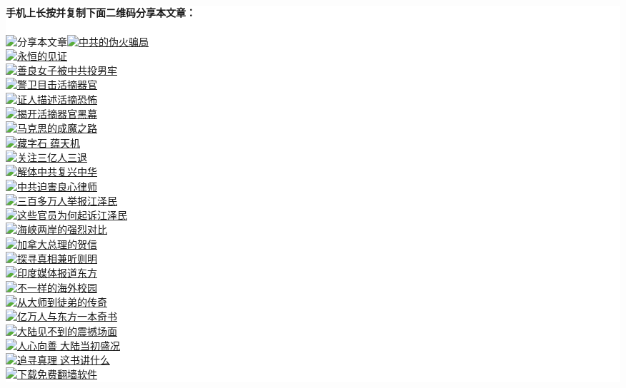 <strong>手机上长按并复制下面二维码分享本文章：</strong><br><br><img src="https://quickchart.io/qr?size=256&text=https://github.com/1992513/djy/blob/master/gb/1/8/12/n118730.md%231" title="分享本文章"></td><td VALIGN=TOP><a href="https://github.com/1992513/djy/blob/master/gb/16/1/21/n4622075.md?dfh#1" target="_blank"><img src="https://raw.githubusercontent.com/1992513/djy/master/gb/300/wei-f1.jpg" title="中共的伪火骗局"  alt="中共的伪火骗局"></a><br><a href="https://github.com/1992513/www/blob/master/README.md?dfh#9" target="_blank"><img src="https://raw.githubusercontent.com/1992513/djy/master/gb/300/yong-h.jpg" title="永恒的见证"  alt="永恒的见证"></a><br><a href="https://github.com/1992513/djy/blob/master/gb/13/9/29/n3974789.md?dfh#1" target="_blank"><img src="https://raw.githubusercontent.com/1992513/djy/master/gb/300/shang-lnz.jpg" title="善良女子被中共投男牢"  alt="善良女子被中共投男牢"></a><br><a href="https://github.com/1992513/djy/blob/master/gb/16/3/16/n4663449.md?dfh#1" target="_blank"><img src="https://raw.githubusercontent.com/1992513/djy/master/gb/300/huo-z3.jpg" title="警卫目击活摘器官"  alt="警卫目击活摘器官"></a><br><a href="https://github.com/1992513/djy/blob/master/gb/16/8/7/n8177641.md?dfh#1" target="_blank"><img src="https://raw.githubusercontent.com/1992513/djy/master/gb/300/huo-z4.jpg" title="证人描述活摘恐怖"  alt="证人描述活摘恐怖"></a><br><a href="https://github.com/1992513/djy/blob/master/gb/10/4/19/n2881569.md?dfh#1" target="_blank"><img src="https://raw.githubusercontent.com/1992513/djy/master/gb/300/huo-z1.jpg" title="揭开活摘器官黑幕"  alt="揭开活摘器官黑幕"></a><br><a href="https://github.com/1992513/djy/blob/master/gb/10/11/7/n3077476.md?dfh#1" target="_blank"><img src="https://raw.githubusercontent.com/1992513/djy/master/gb/300/ma-ks.jpg" title="马克思的成魔之路"  alt="马克思的成魔之路"></a><br><a href="https://github.com/1992513/djy/blob/master/gb/14/6/9/n4173977.md?dfh#1" target="_blank"><img src="https://raw.githubusercontent.com/1992513/djy/master/gb/300/chang-zs.jpg" title="藏字石 蕴天机"  alt="藏字石 蕴天机"></a><br><a href="https://github.com/1992513/djy/blob/master/gb/18/5/10/n10381511.md?dfh#1" target="_blank"><img src="https://raw.githubusercontent.com/1992513/djy/master/gb/300/st1.jpg" title="关注三亿人三退"  alt="关注三亿人三退"></a><br><a href="https://github.com/1992513/djy/blob/master/gb/18/3/21/n10237682.md?dfh#1" target="_blank"><img src="https://raw.githubusercontent.com/1992513/djy/master/gb/300/jie-t.jpg" title="解体中共复兴中华"  alt="解体中共复兴中华"></a><br><a href="https://github.com/1992513/djy/blob/master/gb/9/2/9/n2422991.md?dfh#1" target="_blank"><img src="https://raw.githubusercontent.com/1992513/djy/master/gb/300/gao-zs.jpg" title="中共迫害良心律师"  alt="中共迫害良心律师"></a><br><a href="https://github.com/1992513/djy/blob/master/gb/18/12/9/n10900044.md?dfh#1" target="_blank"><img src="https://raw.githubusercontent.com/1992513/djy/master/gb/300/sj1.jpg" title="三百多万人举报江泽民"  alt="三百多万人举报江泽民"></a><br><a href="https://github.com/1992513/djy/blob/master/gb/18/8/28/n10672014.md?dfh#1" target="_blank"><img src="https://raw.githubusercontent.com/1992513/djy/master/gb/300/sj2.jpg" title="这些官员为何起诉江泽民"  alt="这些官员为何起诉江泽民"></a><br><a href="https://github.com/1992513/djy/blob/master/gb/8/12/18/n2367165.md?dfh#1" target="_blank"><img src="https://raw.githubusercontent.com/1992513/djy/master/gb/300/liangan.jpg" title="海峡两岸的强烈对比"  alt="海峡两岸的强烈对比"></a><br><a href="https://github.com/1992513/djy/blob/master/gb/15/12/10/n4593139.md?dfh#1" target="_blank"><img src="https://raw.githubusercontent.com/1992513/djy/master/gb/300/jia-ndzl.jpg" title="加拿大总理的贺信"  alt="加拿大总理的贺信"></a><br><a href="https://github.com/1992513/djy/blob/master/gb/11/6/17/n3289382.md?dfh#1" target="_blank"><img src="https://raw.githubusercontent.com/1992513/djy/master/gb/300/xiao-wd.jpg" title="探寻真相兼听则明"  alt="探寻真相兼听则明"></a><br><a href="https://github.com/1992513/djy/blob/master/gb/18/10/27/n10812623.md?dfh#1" target="_blank"><img src="https://raw.githubusercontent.com/1992513/djy/master/gb/300/yindu.jpg" title="印度媒体报道东方"  alt="印度媒体报道东方"></a><br><a href="https://github.com/1992513/djy/blob/master/gb/18/6/9/n10469652.md?dfh#1" target="_blank"><img src="https://raw.githubusercontent.com/1992513/djy/master/gb/300/xie-j.jpg" title="不一样的海外校园"  alt="不一样的海外校园"></a><br><a href="https://github.com/1992513/djy/blob/master/gb/7/4/5/n1669415.md?dfh#1" target="_blank"><img src="https://raw.githubusercontent.com/1992513/djy/master/gb/300/li-up.jpg" title="从大师到徒弟的传奇"  alt="从大师到徒弟的传奇"></a><br><a href="https://github.com/1992513/djy/blob/master/gb/17/5/26/n9191512.md?dfh#1" target="_blank"><img src="https://raw.githubusercontent.com/1992513/djy/master/gb/300/zfl2.jpg" title="亿万人与东方一本奇书"  alt="亿万人与东方一本奇书"></a><br><a href="https://github.com/1992513/djy/blob/master/gb/13/11/27/n4020290.md?dfh#1" target="_blank"><img src="https://raw.githubusercontent.com/1992513/djy/master/gb/300/zhen-h.jpg" title="大陆见不到的震撼场面"  alt="大陆见不到的震撼场面"></a><br><a href="https://github.com/1992513/djy/blob/master/gb/15/7/17/n4482910.md?dfh#1" target="_blank"><img src="https://raw.githubusercontent.com/1992513/djy/master/gb/300/dalu-sk.jpg" title="人心向善 大陆当初盛况"  alt="人心向善 大陆当初盛况"></a><br><a href="https://github.com/1992513/djy/blob/master/gb/19/1/5/n10955468.md?dfh#1" target="_blank"><img src="https://raw.githubusercontent.com/1992513/djy/master/gb/300/zfl1.jpg" title="追寻真理 这书讲什么"  alt="追寻真理 这书讲什么"></a><br><a href="https://github.com/1992513/www/blob/master/README.md?dfh#1" target="_blank"><img src="https://raw.githubusercontent.com/1992513/djy/master/gb/300/fq1.jpg" title="下载免费翻墙软件"  alt="下载免费翻墙软件"></a><br></td></tr></table>
